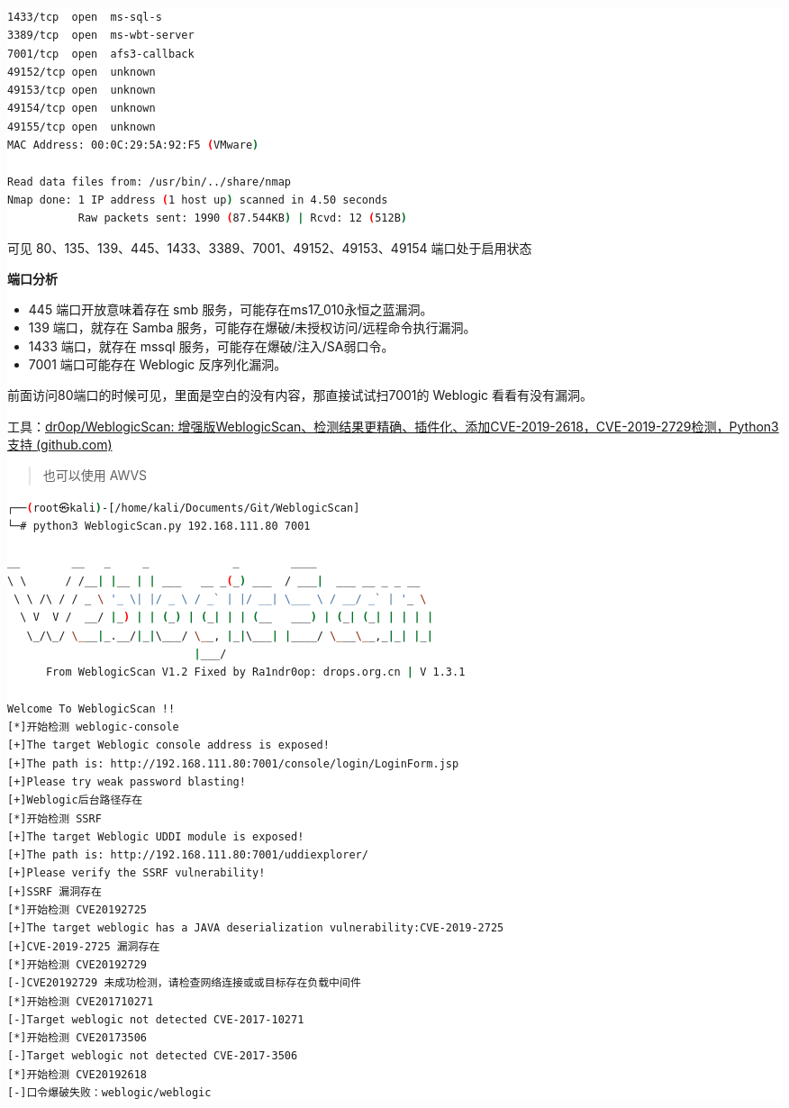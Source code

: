 ```bash
1433/tcp  open  ms-sql-s
3389/tcp  open  ms-wbt-server
7001/tcp  open  afs3-callback
49152/tcp open  unknown
49153/tcp open  unknown
49154/tcp open  unknown
49155/tcp open  unknown
MAC Address: 00:0C:29:5A:92:F5 (VMware)

Read data files from: /usr/bin/../share/nmap
Nmap done: 1 IP address (1 host up) scanned in 4.50 seconds
           Raw packets sent: 1990 (87.544KB) | Rcvd: 12 (512B)
```

可见 80、135、139、445、1433、3389、7001、49152、49153、49154 端口处于启用状态



**端口分析**

- 445 端口开放意味着存在 smb 服务，可能存在ms17_010永恒之蓝漏洞。
- 139 端口，就存在 Samba 服务，可能存在爆破/未授权访问/远程命令执行漏洞。
- 1433 端口，就存在 mssql 服务，可能存在爆破/注入/SA弱口令。
- 7001 端口可能存在 Weblogic 反序列化漏洞。



前面访问80端口的时候可见，里面是空白的没有内容，那直接试试扫7001的 Weblogic 看看有没有漏洞。

工具：[dr0op/WeblogicScan: 增强版WeblogicScan、检测结果更精确、插件化、添加CVE-2019-2618，CVE-2019-2729检测，Python3支持 (github.com)](https://github.com/dr0op/WeblogicScan)

> 也可以使用 AWVS

```bash
┌──(root㉿kali)-[/home/kali/Documents/Git/WeblogicScan]
└─# python3 WeblogicScan.py 192.168.111.80 7001

__        __   _     _             _        ____                  
\ \      / /__| |__ | | ___   __ _(_) ___  / ___|  ___ __ _ _ __  
 \ \ /\ / / _ \ '_ \| |/ _ \ / _` | |/ __| \___ \ / __/ _` | '_ \ 
  \ V  V /  __/ |_) | | (_) | (_| | | (__   ___) | (_| (_| | | | |
   \_/\_/ \___|_.__/|_|\___/ \__, |_|\___| |____/ \___\__,_|_| |_|
                             |___/ 
      From WeblogicScan V1.2 Fixed by Ra1ndr0op: drops.org.cn | V 1.3.1 

Welcome To WeblogicScan !!
[*]开始检测 weblogic-console
[+]The target Weblogic console address is exposed!
[+]The path is: http://192.168.111.80:7001/console/login/LoginForm.jsp
[+]Please try weak password blasting!
[+]Weblogic后台路径存在
[*]开始检测 SSRF
[+]The target Weblogic UDDI module is exposed!
[+]The path is: http://192.168.111.80:7001/uddiexplorer/
[+]Please verify the SSRF vulnerability!
[+]SSRF 漏洞存在
[*]开始检测 CVE20192725
[+]The target weblogic has a JAVA deserialization vulnerability:CVE-2019-2725
[+]CVE-2019-2725 漏洞存在
[*]开始检测 CVE20192729
[-]CVE20192729 未成功检测，请检查网络连接或或目标存在负载中间件
[*]开始检测 CVE201710271
[-]Target weblogic not detected CVE-2017-10271
[*]开始检测 CVE20173506
[-]Target weblogic not detected CVE-2017-3506
[*]开始检测 CVE20192618
[-]口令爆破失败：weblogic/weblogic
```